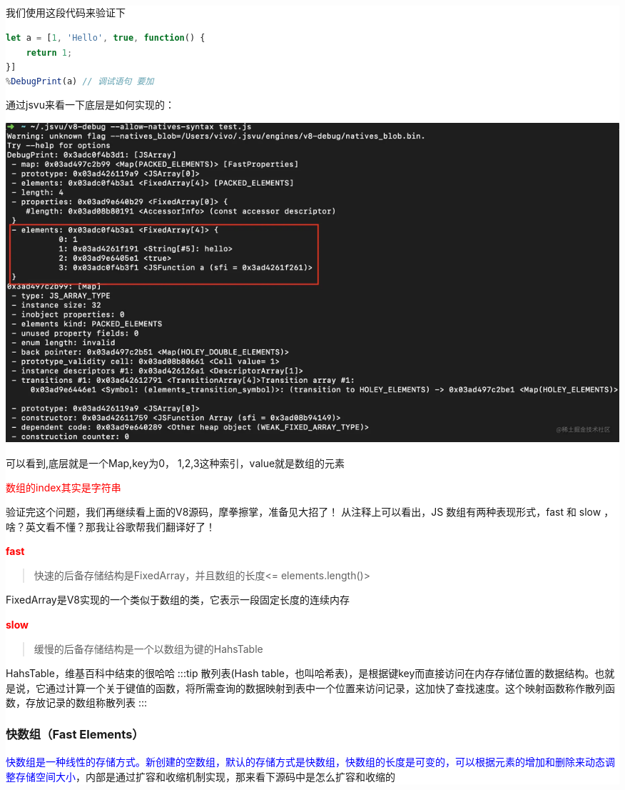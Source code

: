 我们使用这段代码来验证下
```js
let a = [1, 'Hello', true, function() {
    return 1;
}]
%DebugPrint(a) // 调试语句 要加
```
通过jsvu来看一下底层是如何实现的：

![jsvu](./images/16daf8b7916c2daa_tplv-t2oaga2asx-zoom-in-crop-mark_3024_0_0_0.png)

可以看到,底层就是一个Map,key为0， 1,2,3这种索引，value就是数组的元素

<span style="color:red">数组的index其实是字符串</span>

验证完这个问题，我们再继续看上面的V8源码，摩拳擦掌，准备见大招了！ 从注释上可以看出，JS 数组有两种表现形式，fast 和 slow ，啥？英文看不懂？那我让谷歌帮我们翻译好了！

<span style="color: red">**fast**</span>

> 快速的后备存储结构是FixedArray，并且数组的长度<= elements.length()>

FixedArray是V8实现的一个类似于数组的类，它表示一段固定长度的连续内存

<span style="color: red">**slow**</span>

> 缓慢的后备存储结构是一个以数组为键的HahsTable

HahsTable，维基百科中结束的很哈哈
:::tip
散列表(Hash table，也叫哈希表)，是根据键key而直接访问在内存存储位置的数据结构。也就是说，它通过计算一个关于键值的函数，将所需查询的数据映射到表中一个位置来访问记录，这加快了查找速度。这个映射函数称作散列函数，存放记录的数组称散列表
:::

### 快数组（Fast Elements）
<span style="color: blue">快数组是一种线性的存储方式。新创建的空数组，默认的存储方式是快数组，快数组的长度是可变的，可以根据元素的增加和删除来动态调整存储空间大小</span>，内部是通过扩容和收缩机制实现，那来看下源码中是怎么扩容和收缩的
